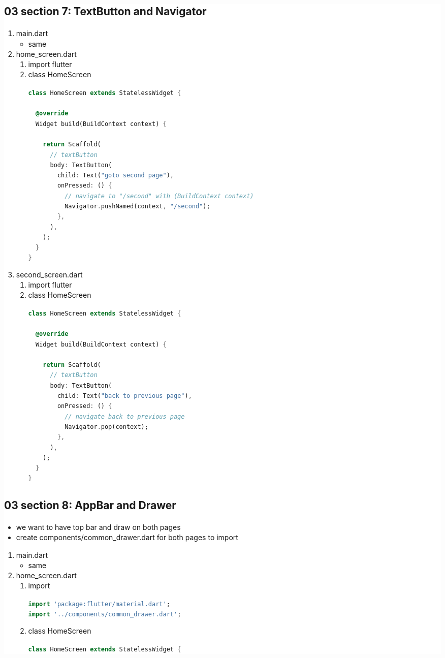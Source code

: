 ## 03 section 7: TextButton and Navigator
1. main.dart
    - same
2. home_screen.dart
    1. import flutter
    2. class HomeScreen
        ```dart
        class HomeScreen extends StatelessWidget {

          @override
          Widget build(BuildContext context) {

            return Scaffold(
              // textButton
              body: TextButton(
                child: Text("goto second page"),
                onPressed: () {
                  // navigate to "/second" with (BuildContext context)
                  Navigator.pushNamed(context, "/second");
                },
              ),
            );
          }
        }
        ```
3. second_screen.dart
    1. import flutter
    2. class HomeScreen
        ```dart
        class HomeScreen extends StatelessWidget {

          @override
          Widget build(BuildContext context) {

            return Scaffold(
              // textButton
              body: TextButton(
                child: Text("back to previous page"),
                onPressed: () {
                  // navigate back to previous page
                  Navigator.pop(context);
                },
              ),
            );
          }
        }
        ```

## 03 section 8: AppBar and Drawer
- we want to have top bar and draw on both pages
- create components/common_drawer.dart for both pages to import
1. main.dart
    - same
2. home_screen.dart
    1. import
        ```dart
        import 'package:flutter/material.dart';
        import '../components/common_drawer.dart';
        ```
    2. class HomeScreen
        ```dart
        class HomeScreen extends StatelessWidget {
